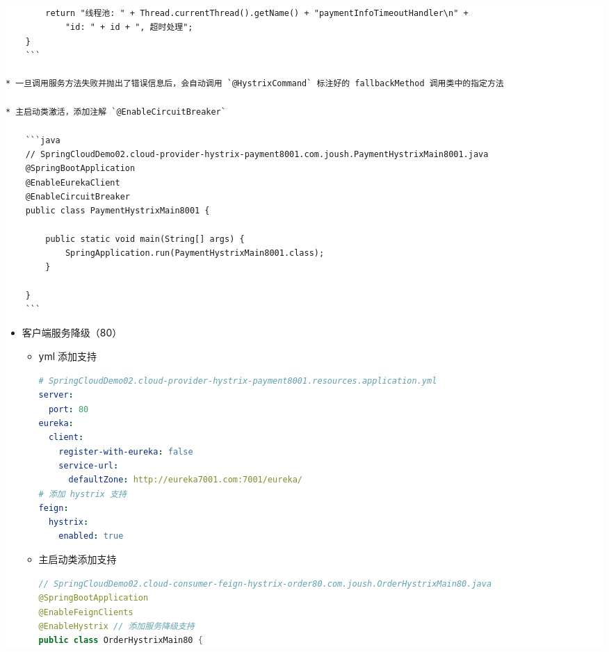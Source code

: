             return "线程池: " + Thread.currentThread().getName() + "paymentInfoTimeoutHandler\n" +
                "id: " + id + ", 超时处理";
        }
        ```

    * 一旦调用服务方法失败并抛出了错误信息后，会自动调用 `@HystrixCommand` 标注好的 fallbackMethod 调用类中的指定方法

    * 主启动类激活，添加注解 `@EnableCircuitBreaker`

        ```java
        // SpringCloudDemo02.cloud-provider-hystrix-payment8001.com.joush.PaymentHystrixMain8001.java
        @SpringBootApplication
        @EnableEurekaClient
        @EnableCircuitBreaker
        public class PaymentHystrixMain8001 {
        
            public static void main(String[] args) {
                SpringApplication.run(PaymentHystrixMain8001.class);
            }
        
        }
        ```


* 客户端服务降级（80）

    * yml 添加支持

        ```yml
        # SpringCloudDemo02.cloud-provider-hystrix-payment8001.resources.application.yml
        server:
          port: 80
        eureka:
          client:
            register-with-eureka: false
            service-url:
              defaultZone: http://eureka7001.com:7001/eureka/
        # 添加 hystrix 支持
        feign:
          hystrix:
            enabled: true
        ```

    * 主启动类添加支持

        ```java
        // SpringCloudDemo02.cloud-consumer-feign-hystrix-order80.com.joush.OrderHystrixMain80.java
        @SpringBootApplication
        @EnableFeignClients
        @EnableHystrix // 添加服务降级支持
        public class OrderHystrixMain80 {
        